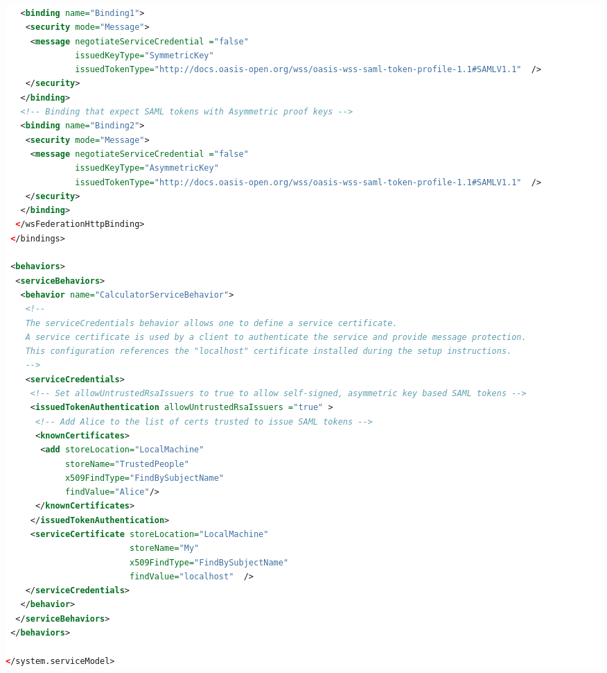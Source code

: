 ```xml
   <binding name="Binding1">
    <security mode="Message">
     <message negotiateServiceCredential ="false"
              issuedKeyType="SymmetricKey"
              issuedTokenType="http://docs.oasis-open.org/wss/oasis-wss-saml-token-profile-1.1#SAMLV1.1"  />
    </security>
   </binding>
   <!-- Binding that expect SAML tokens with Asymmetric proof keys -->
   <binding name="Binding2">
    <security mode="Message">
     <message negotiateServiceCredential ="false"
              issuedKeyType="AsymmetricKey"
              issuedTokenType="http://docs.oasis-open.org/wss/oasis-wss-saml-token-profile-1.1#SAMLV1.1"  />
    </security>
   </binding>
  </wsFederationHttpBinding>
 </bindings>

 <behaviors>
  <serviceBehaviors>
   <behavior name="CalculatorServiceBehavior">
    <!--
    The serviceCredentials behavior allows one to define a service certificate.
    A service certificate is used by a client to authenticate the service and provide message protection.
    This configuration references the "localhost" certificate installed during the setup instructions.
    -->
    <serviceCredentials>
     <!-- Set allowUntrustedRsaIssuers to true to allow self-signed, asymmetric key based SAML tokens -->
     <issuedTokenAuthentication allowUntrustedRsaIssuers ="true" >
      <!-- Add Alice to the list of certs trusted to issue SAML tokens -->
      <knownCertificates>
       <add storeLocation="LocalMachine"
            storeName="TrustedPeople"
            x509FindType="FindBySubjectName"
            findValue="Alice"/>
      </knownCertificates>
     </issuedTokenAuthentication>
     <serviceCertificate storeLocation="LocalMachine"
                         storeName="My"
                         x509FindType="FindBySubjectName"
                         findValue="localhost"  />
    </serviceCredentials>
   </behavior>
  </serviceBehaviors>
 </behaviors>

</system.serviceModel>
```
